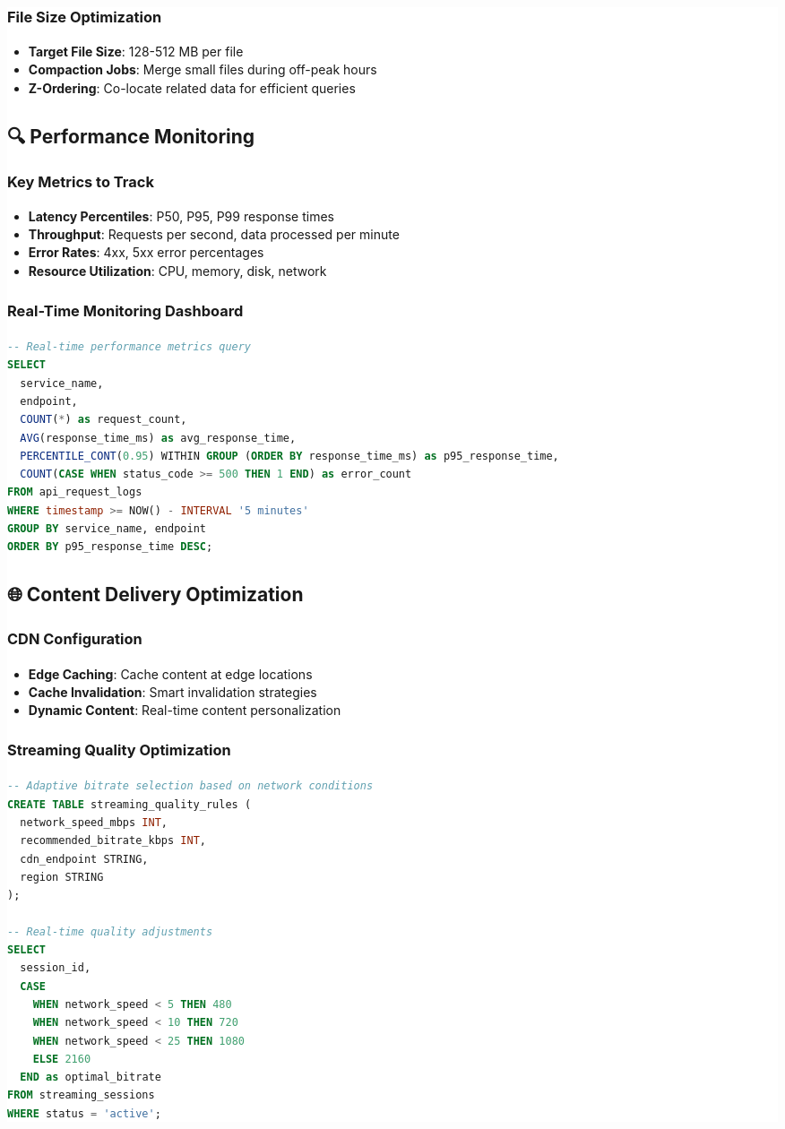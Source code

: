 ### File Size Optimization
- **Target File Size**: 128-512 MB per file
- **Compaction Jobs**: Merge small files during off-peak hours
- **Z-Ordering**: Co-locate related data for efficient queries

## 🔍 Performance Monitoring

### Key Metrics to Track
- **Latency Percentiles**: P50, P95, P99 response times
- **Throughput**: Requests per second, data processed per minute
- **Error Rates**: 4xx, 5xx error percentages
- **Resource Utilization**: CPU, memory, disk, network

### Real-Time Monitoring Dashboard

```sql
-- Real-time performance metrics query
SELECT
  service_name,
  endpoint,
  COUNT(*) as request_count,
  AVG(response_time_ms) as avg_response_time,
  PERCENTILE_CONT(0.95) WITHIN GROUP (ORDER BY response_time_ms) as p95_response_time,
  COUNT(CASE WHEN status_code >= 500 THEN 1 END) as error_count
FROM api_request_logs
WHERE timestamp >= NOW() - INTERVAL '5 minutes'
GROUP BY service_name, endpoint
ORDER BY p95_response_time DESC;
```

## 🌐 Content Delivery Optimization

### CDN Configuration
- **Edge Caching**: Cache content at edge locations
- **Cache Invalidation**: Smart invalidation strategies
- **Dynamic Content**: Real-time content personalization

### Streaming Quality Optimization
```sql
-- Adaptive bitrate selection based on network conditions
CREATE TABLE streaming_quality_rules (
  network_speed_mbps INT,
  recommended_bitrate_kbps INT,
  cdn_endpoint STRING,
  region STRING
);

-- Real-time quality adjustments
SELECT
  session_id,
  CASE
    WHEN network_speed < 5 THEN 480
    WHEN network_speed < 10 THEN 720
    WHEN network_speed < 25 THEN 1080
    ELSE 2160
  END as optimal_bitrate
FROM streaming_sessions
WHERE status = 'active';
```

